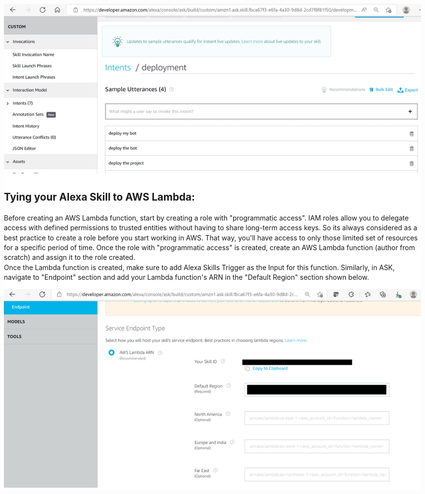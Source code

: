 <img src="images/AlexaIntent.jpg">

## Tying your Alexa Skill to AWS Lambda:

Before creating an AWS Lambda function, start by creating a role with "programmatic access". IAM roles allow you to delegate access with defined permissions to trusted entities without having to share long-term access keys. So its always considered as a best practice to create a role before you start working in AWS. That way, you'll have access to only those limited set of resources for a specific period of time. Once the role with "programmatic access" is created, create an AWS Lambda function (author from scratch) and assign it to the role created.  
Once the Lambda function is created, make sure to add Alexa Skills Trigger as the Input for this function. Similarly, in ASK, navigate to "Endpoint" section and add your Lambda function's ARN in the "Default Region" section shown below.

<img src="images/Endpoint_Alexa.PNG">
